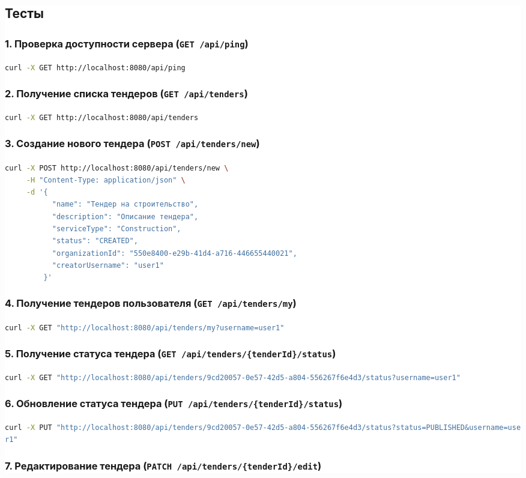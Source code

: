 ## Тесты

### 1. Проверка доступности сервера (`GET /api/ping`)

```bash
curl -X GET http://localhost:8080/api/ping
```

### 2. Получение списка тендеров (`GET /api/tenders`)

```bash
curl -X GET http://localhost:8080/api/tenders
```

### 3. Создание нового тендера (`POST /api/tenders/new`)

```bash
curl -X POST http://localhost:8080/api/tenders/new \
     -H "Content-Type: application/json" \
     -d '{
           "name": "Тендер на строительство",
           "description": "Описание тендера",
           "serviceType": "Construction",
           "status": "CREATED",
           "organizationId": "550e8400-e29b-41d4-a716-446655440021",
           "creatorUsername": "user1"
         }'
```

### 4. Получение тендеров пользователя (`GET /api/tenders/my`)

```bash
curl -X GET "http://localhost:8080/api/tenders/my?username=user1"
```

### 5. Получение статуса тендера (`GET /api/tenders/{tenderId}/status`)

```bash
curl -X GET "http://localhost:8080/api/tenders/9cd20057-0e57-42d5-a804-556267f6e4d3/status?username=user1"
```

### 6. Обновление статуса тендера (`PUT /api/tenders/{tenderId}/status`)

```bash
curl -X PUT "http://localhost:8080/api/tenders/9cd20057-0e57-42d5-a804-556267f6e4d3/status?status=PUBLISHED&username=user1"
```

### 7. Редактирование тендера (`PATCH /api/tenders/{tenderId}/edit`)

